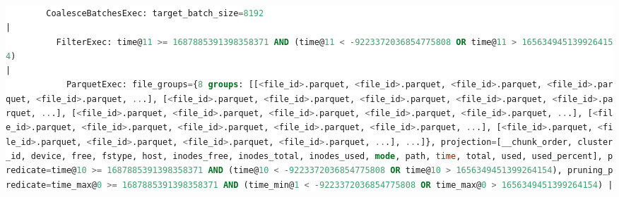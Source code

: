 ```SQL
        CoalesceBatchesExec: target_batch_size=8192                                                                                                                                                                                                                                                                                                                                                                                                                                                                                                                                                                                                                                                                                                                                                                                                                                                                                                                                                                                                                                                                                                                                                                                                                                                                                                                                                                                                                                                                                                                                                                                                                                                                                                                                                                                                                                                                                                                                                           |
          FilterExec: time@11 >= 1687885391398358371 AND (time@11 < -9223372036854775808 OR time@11 > 1656349451399264154)                                                                                                                                                                                                                                                                                                                                                                                                                                                                                                                                                                                                                                                                                                                                                                                                                                                                                                                                                                                                                                                                                                                                                                                                                                                                                                                                                                                                                                                                                                                                                                                                                                                                                                                                                                                                                                                                                    |
            ParquetExec: file_groups={8 groups: [[<file_id>.parquet, <file_id>.parquet, <file_id>.parquet, <file_id>.parquet, <file_id>.parquet, ...], [<file_id>.parquet, <file_id>.parquet, <file_id>.parquet, <file_id>.parquet, <file_id>.parquet, ...], [<file_id>.parquet, <file_id>.parquet, <file_id>.parquet, <file_id>.parquet, <file_id>.parquet, ...], [<file_id>.parquet, <file_id>.parquet, <file_id>.parquet, <file_id>.parquet, <file_id>.parquet, ...], [<file_id>.parquet, <file_id>.parquet, <file_id>.parquet, <file_id>.parquet, <file_id>.parquet, ...], ...]}, projection=[__chunk_order, cluster_id, device, free, fstype, host, inodes_free, inodes_total, inodes_used, mode, path, time, total, used, used_percent], predicate=time@10 >= 1687885391398358371 AND (time@10 < -9223372036854775808 OR time@10 > 1656349451399264154), pruning_predicate=time_max@0 >= 1687885391398358371 AND (time_min@1 < -9223372036854775808 OR time_max@0 > 1656349451399264154) |
```